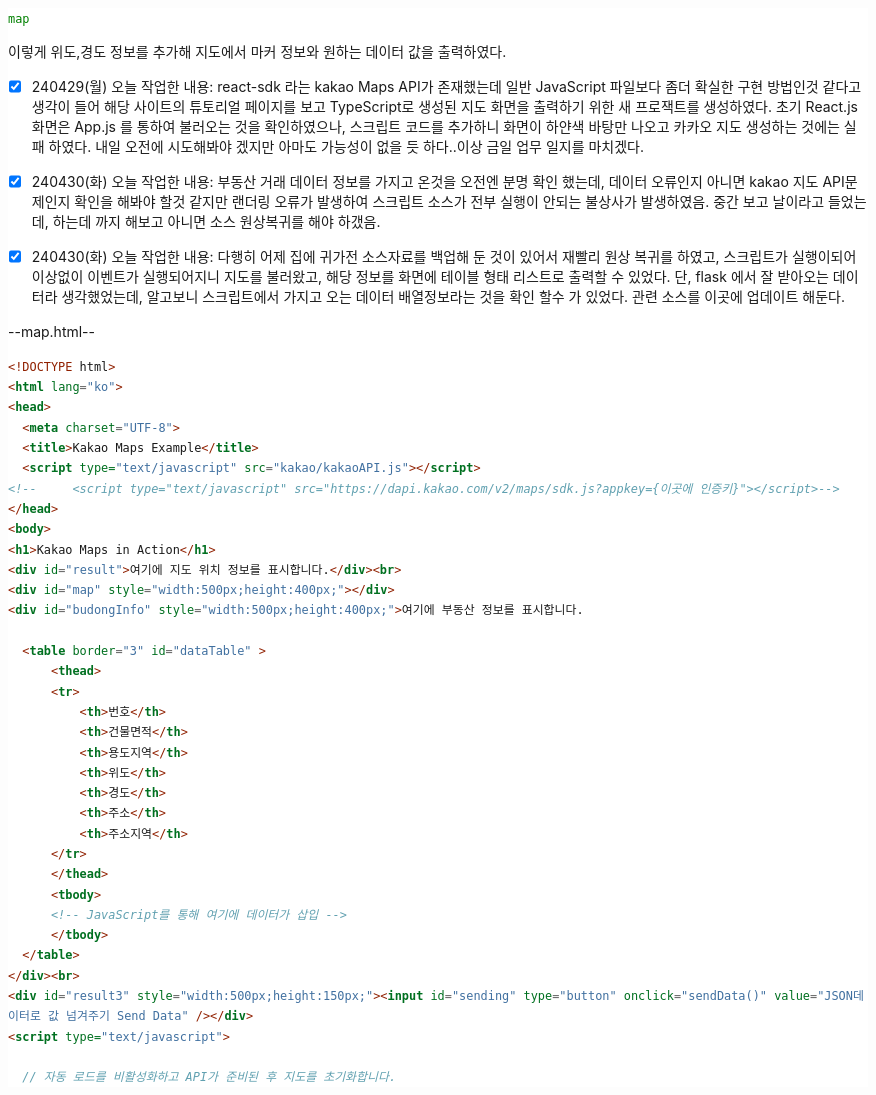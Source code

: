 ```python
map

```
이렇게 위도,경도 정보를 추가해 지도에서 마커 정보와 원하는 데이터 값을
출력하였다. 


- [x] 240429(월) 오늘 작업한 내용: 
  react-sdk 라는 kakao Maps API가 존재했는데 일반 JavaScript 파일보다 좀더 확실한 구현 방법인것 같다고 생각이 들어 해당 사이트의 튜토리얼 페이지를 보고 TypeScript로 생성된 지도 화면을 출력하기 위한
  새 프로잭트를 생성하였다. 초기 React.js 화면은 App.js 를 통하여 불러오는 것을 확인하였으나, 스크립트 코드를 추가하니 화면이 하얀색 바탕만 나오고 카카오 지도 생성하는 것에는 실패 하였다. 내일 오전에 시도해봐야 겠지만 아마도 가능성이 없을 듯 하다..이상 금일 업무 일지를 
  마치겠다.


- [x] 240430(화) 오늘 작업한 내용: 
  부동산 거래 데이터 정보를 가지고 온것을 오전엔 분명 확인 했는데, 데이터 오류인지 아니면 kakao 지도 API문제인지 확인을 해봐야 할것 같지만 랜더링 오류가 발생하여 스크립트 소스가 전부 실행이 안되는 불상사가 발생하였음. 중간 보고 날이라고 들었는데, 하는데 까지 해보고 
  아니면 소스 원상복귀를 해야 하갰음.

- [x] 240430(화) 오늘 작업한 내용: 
  다행히 어제 집에 귀가전 소스자료를 백업해 둔 것이 있어서 재빨리 원상 복귀를 하였고, 스크립트가 실행이되어 이상없이
  이벤트가 실행되어지니 지도를 불러왔고, 해당 정보를 화면에
  테이블 형태 리스트로 출력할 수 있었다. 단, flask 에서 잘 받아오는 데이터라 생각했었는데, 알고보니 스크립트에서 가지고
  오는 데이터 배열정보라는 것을 확인 할수 가 있었다. 
  관련 소스를 이곳에 업데이트 해둔다. 

 --map.html--
  ```html
<!DOCTYPE html>
<html lang="ko">
<head>
    <meta charset="UTF-8">
    <title>Kakao Maps Example</title>
    <script type="text/javascript" src="kakao/kakaoAPI.js"></script>
<!--     <script type="text/javascript" src="https://dapi.kakao.com/v2/maps/sdk.js?appkey={이곳에 인증키}"></script>-->
</head>
<body>
<h1>Kakao Maps in Action</h1>
<div id="result">여기에 지도 위치 정보를 표시합니다.</div><br>
<div id="map" style="width:500px;height:400px;"></div>
<div id="budongInfo" style="width:500px;height:400px;">여기에 부동산 정보를 표시합니다.

    <table border="3" id="dataTable" >
        <thead>
        <tr>
            <th>번호</th>
            <th>건물면적</th>
            <th>용도지역</th>
            <th>위도</th>
            <th>경도</th>
            <th>주소</th>
            <th>주소지역</th>
        </tr>
        </thead>
        <tbody>
        <!-- JavaScript를 통해 여기에 데이터가 삽입 -->
        </tbody>
    </table>
</div><br>
<div id="result3" style="width:500px;height:150px;"><input id="sending" type="button" onclick="sendData()" value="JSON데이터로 값 넘겨주기 Send Data" /></div>
<script type="text/javascript">

    // 자동 로드를 비활성화하고 API가 준비된 후 지도를 초기화합니다.
  ```